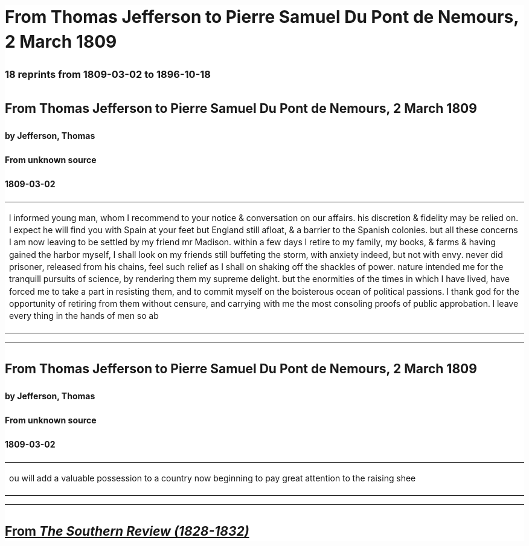 
# From Thomas Jefferson to Pierre Samuel Du Pont de Nemours, 2 March 1809

### 18 reprints from 1809-03-02 to 1896-10-18

## From Thomas Jefferson to Pierre Samuel Du Pont de Nemours, 2 March 1809

#### by Jefferson, Thomas

#### From unknown source

#### 1809-03-02

<table style="width: 100%;"><tr><td style="width: 50%">

l informed young man, whom I recommend to your notice &amp; conversation on our affairs. his discretion &amp; fidelity may be relied on. I expect he will find you with Spain at your feet but England still afloat, &amp; a barrier to the Spanish colonies. but all these concerns I am now leaving to be settled by my friend mr Madison. within a few days I retire to my family, my books, &amp; farms &amp; having gained the harbor myself, I shall look on my friends still buffeting the storm, with anxiety indeed, but not with envy. never did prisoner, released from his chains, feel such relief as I shall on shaking off the shackles of power. nature intended me for the tranquill pursuits of science, by rendering them my supreme delight. but the enormities of the times in which I have lived, have forced me to take a part in resisting them, and to commit myself on the boisterous ocean of political passions. I thank god for the opportunity of retiring from them without censure, and carrying with me the most consoling proofs of public approbation. I leave every thing in the hands of men so ab
</td></tr></table>

---

## From Thomas Jefferson to Pierre Samuel Du Pont de Nemours, 2 March 1809

#### by Jefferson, Thomas

#### From unknown source

#### 1809-03-02

<table style="width: 100%;"><tr><td style="width: 50%">

ou will add a valuable possession to a country now beginning to pay great attention to the raising shee
</td></tr></table>

---

## [From _The Southern Review (1828-1832)_](https://archive.org/details/sim_southern-review_1830-02_5_9/page/n142/mode/1up?view=theater)
